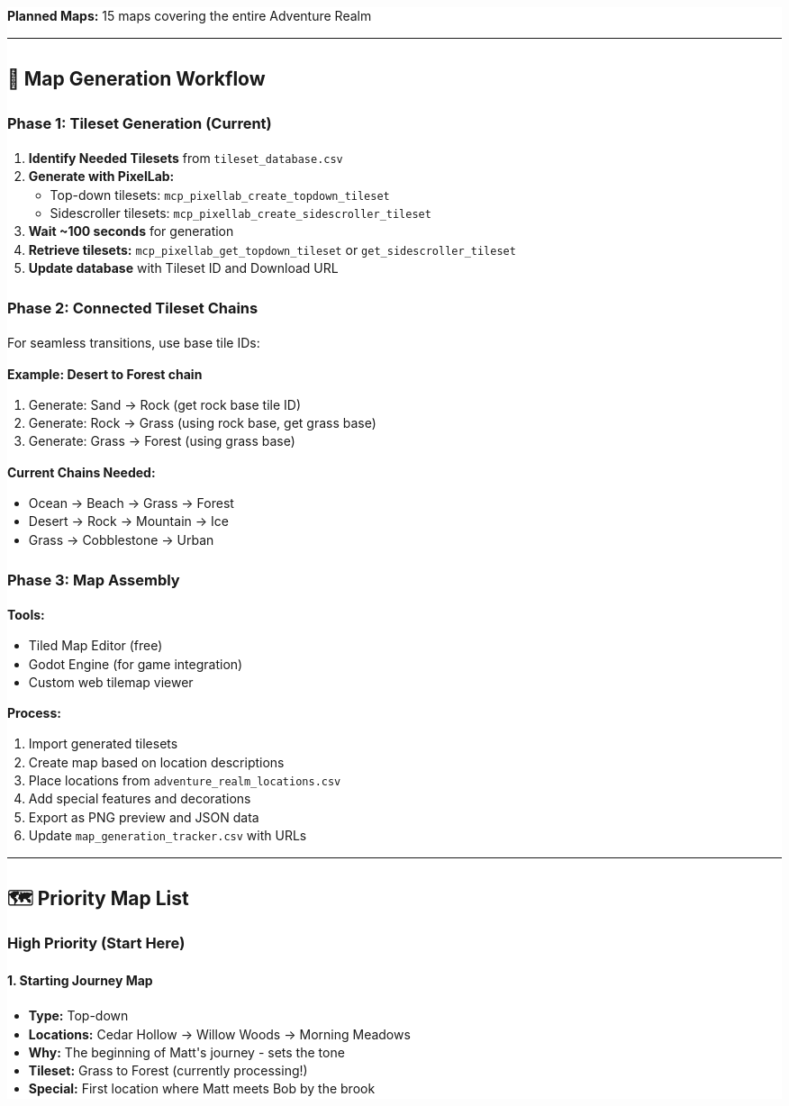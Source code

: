**Planned Maps:** 15 maps covering the entire Adventure Realm

---

## 🎨 Map Generation Workflow

### Phase 1: Tileset Generation (Current)

1. **Identify Needed Tilesets** from `tileset_database.csv`
2. **Generate with PixelLab:**
   - Top-down tilesets: `mcp_pixellab_create_topdown_tileset`
   - Sidescroller tilesets: `mcp_pixellab_create_sidescroller_tileset`
3. **Wait ~100 seconds** for generation
4. **Retrieve tilesets:** `mcp_pixellab_get_topdown_tileset` or `get_sidescroller_tileset`
5. **Update database** with Tileset ID and Download URL

### Phase 2: Connected Tileset Chains

For seamless transitions, use base tile IDs:

**Example: Desert to Forest chain**
1. Generate: Sand → Rock (get rock base tile ID)
2. Generate: Rock → Grass (using rock base, get grass base)
3. Generate: Grass → Forest (using grass base)

**Current Chains Needed:**
- Ocean → Beach → Grass → Forest
- Desert → Rock → Mountain → Ice
- Grass → Cobblestone → Urban

### Phase 3: Map Assembly

**Tools:**
- Tiled Map Editor (free)
- Godot Engine (for game integration)
- Custom web tilemap viewer

**Process:**
1. Import generated tilesets
2. Create map based on location descriptions
3. Place locations from `adventure_realm_locations.csv`
4. Add special features and decorations
5. Export as PNG preview and JSON data
6. Update `map_generation_tracker.csv` with URLs

---

## 🗺️ Priority Map List

### **High Priority (Start Here)**

#### 1. Starting Journey Map
- **Type:** Top-down
- **Locations:** Cedar Hollow → Willow Woods → Morning Meadows
- **Why:** The beginning of Matt's journey - sets the tone
- **Tileset:** Grass to Forest (currently processing!)
- **Special:** First location where Matt meets Bob by the brook
